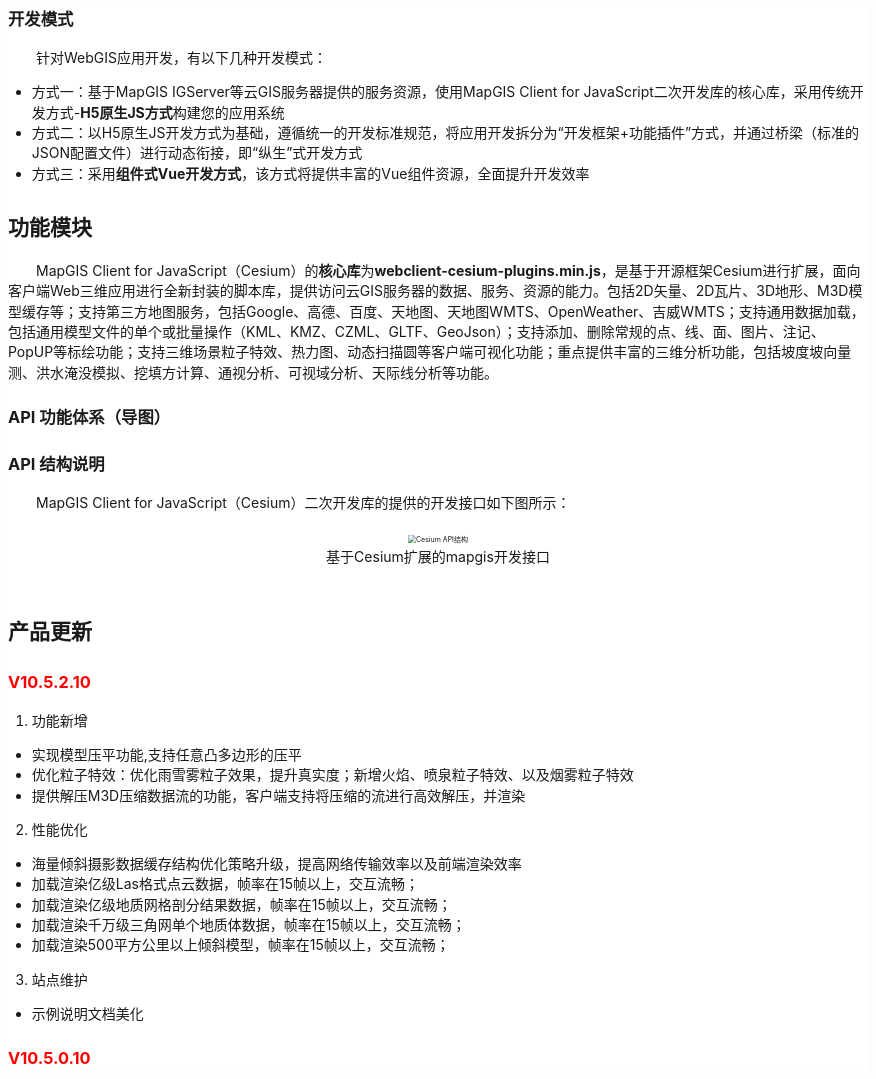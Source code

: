 
### 开发模式

&ensp;&ensp;&ensp;&ensp;针对WebGIS应用开发，有以下几种开发模式：
- 方式一：基于MapGIS IGServer等云GIS服务器提供的服务资源，使用MapGIS Client for JavaScript二次开发库的核心库，采用传统开发方式-**H5原生JS方式**构建您的应用系统
- 方式二：以H5原生JS开发方式为基础，遵循统一的开发标准规范，将应用开发拆分为“开发框架+功能插件”方式，并通过桥梁（标准的JSON配置文件）进行动态衔接，即“纵生”式开发方式
- 方式三：采用**组件式Vue开发方式**，该方式将提供丰富的Vue组件资源，全面提升开发效率

## 功能模块

&ensp;&ensp;&ensp;&ensp;MapGIS Client for JavaScript（Cesium）的**核心库**为**webclient-cesium-plugins.min.js**，是基于开源框架Cesium进行扩展，面向客户端Web三维应用进行全新封装的脚本库，提供访问云GIS服务器的数据、服务、资源的能力。包括2D矢量、2D瓦片、3D地形、M3D模型缓存等；支持第三方地图服务，包括Google、高德、百度、天地图、天地图WMTS、OpenWeather、吉威WMTS；支持通用数据加载，包括通用模型文件的单个或批量操作（KML、KMZ、CZML、GLTF、GeoJson）；支持添加、删除常规的点、线、面、图片、注记、PopUP等标绘功能；支持三维场景粒子特效、热力图、动态扫描圆等客户端可视化功能；重点提供丰富的三维分析功能，包括坡度坡向量测、洪水淹没模拟、挖填方计算、通视分析、可视域分析、天际线分析等功能。

### API 功能体系（导图）

### API 结构说明

&ensp;&ensp;&ensp;&ensp;MapGIS Client for JavaScript（Cesium）二次开发库的提供的开发接口如下图所示：

<center>
  <img src="./static/modules/cesium/source/img/Cesium API结构.png" alt="Cesium API结构" style="zoom:50%;" />
  <br>
  <div class="notes">基于Cesium扩展的mapgis开发接口</div>
</center>
<br/>


## 产品更新

### <font color=red>V10.5.2.10</font>

1. 功能新增
- 实现模型压平功能,支持任意凸多边形的压平
- 优化粒子特效：优化雨雪雾粒子效果，提升真实度；新增火焰、喷泉粒子特效、以及烟雾粒子特效
- 提供解压M3D压缩数据流的功能，客户端支持将压缩的流进行高效解压，并渲染

2. 性能优化
- 海量倾斜摄影数据缓存结构优化策略升级，提高网络传输效率以及前端渲染效率
- 加载渲染亿级Las格式点云数据，帧率在15帧以上，交互流畅；
- 加载渲染亿级地质网格剖分结果数据，帧率在15帧以上，交互流畅；
- 加载渲染千万级三角网单个地质体数据，帧率在15帧以上，交互流畅；
- 加载渲染500平方公里以上倾斜模型，帧率在15帧以上，交互流畅；

3. 站点维护
- 示例说明文档美化


### <font color=red>V10.5.0.10</font>
